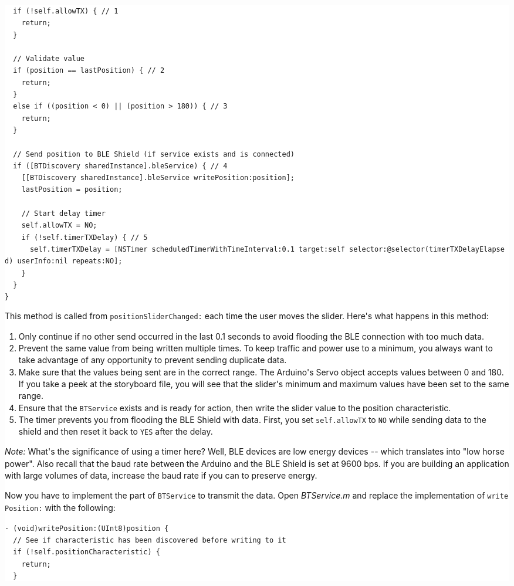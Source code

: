       if (!self.allowTX) { // 1
        return;
      }
      
      // Validate value
      if (position == lastPosition) { // 2
        return;
      }
      else if ((position < 0) || (position > 180)) { // 3
        return;
      }
      
      // Send position to BLE Shield (if service exists and is connected)
      if ([BTDiscovery sharedInstance].bleService) { // 4
        [[BTDiscovery sharedInstance].bleService writePosition:position];
        lastPosition = position;
        
        // Start delay timer
        self.allowTX = NO;
        if (!self.timerTXDelay) { // 5
          self.timerTXDelay = [NSTimer scheduledTimerWithTimeInterval:0.1 target:self selector:@selector(timerTXDelayElapsed) userInfo:nil repeats:NO];
        }
      }
    }
    

This method is called from `positionSliderChanged:` each time the user moves the slider. Here's what happens in this method:

  1. Only continue if no other send occurred in the last 0.1 seconds to avoid flooding the BLE connection with too much data.
  2. Prevent the same value from being written multiple times. To keep traffic and power use to a minimum, you always want to take advantage of any opportunity to prevent sending duplicate data.
  3. Make sure that the values being sent are in the correct range. The Arduino's Servo object accepts values between 0 and 180. If you take a peek at the storyboard file, you will see that the slider's minimum and maximum values have been set to the same range.
  4. Ensure that the `BTService` exists and is ready for action, then write the slider value to the position characteristic.
  5. The timer prevents you from flooding the BLE Shield with data. First, you set `self.allowTX` to `NO` while sending data to the shield and then reset it back to `YES` after the delay.

_Note:_ What's the significance of using a timer here? Well, BLE devices are low energy devices -- which translates into "low horse power". Also recall that the baud rate between the Arduino and the BLE Shield is set at 9600 bps. If you are building an application with large volumes of data, increase the baud rate if you can to preserve energy.

Now you have to implement the part of `BTService` to transmit the data. Open _BTService.m_ and replace the implementation of `writePosition:` with the following:
    
    
    - (void)writePosition:(UInt8)position {
      // See if characteristic has been discovered before writing to it
      if (!self.positionCharacteristic) {
        return;
      }
    